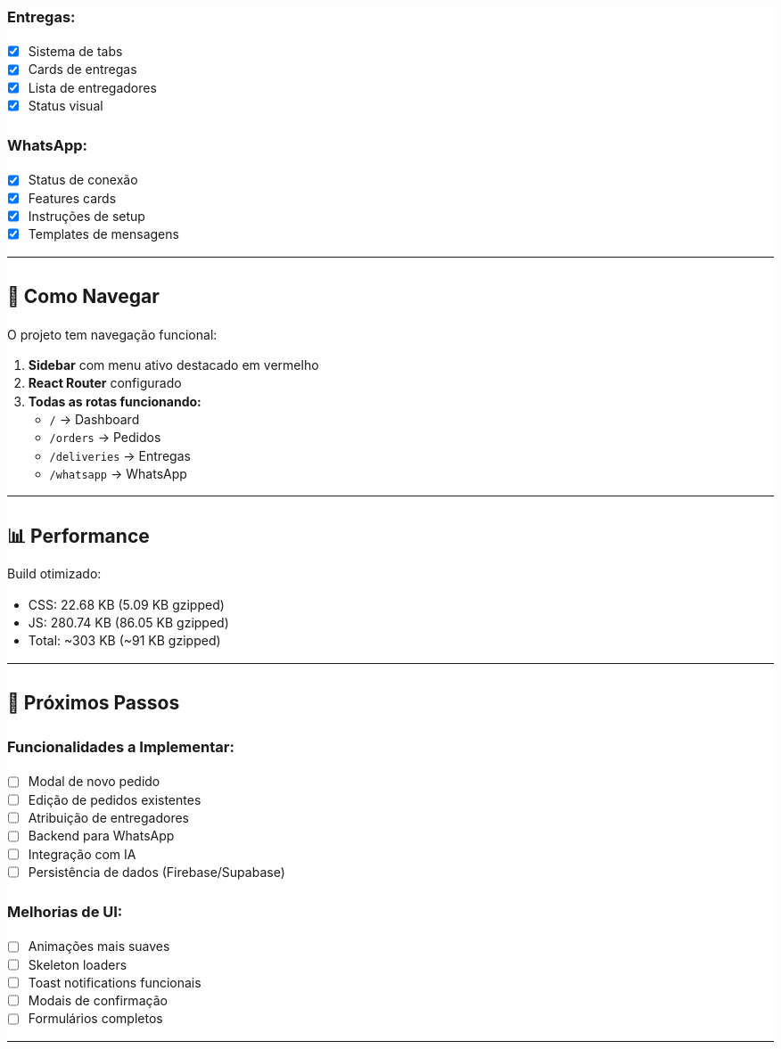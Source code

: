 ### Entregas:
- [x] Sistema de tabs
- [x] Cards de entregas
- [x] Lista de entregadores
- [x] Status visual

### WhatsApp:
- [x] Status de conexão
- [x] Features cards
- [x] Instruções de setup
- [x] Templates de mensagens

---

## 🚀 Como Navegar

O projeto tem navegação funcional:

1. **Sidebar** com menu ativo destacado em vermelho
2. **React Router** configurado
3. **Todas as rotas funcionando:**
   - `/` → Dashboard
   - `/orders` → Pedidos
   - `/deliveries` → Entregas
   - `/whatsapp` → WhatsApp

---

## 📊 Performance

Build otimizado:
- CSS: 22.68 KB (5.09 KB gzipped)
- JS: 280.74 KB (86.05 KB gzipped)
- Total: ~303 KB (~91 KB gzipped)

---

## 🎯 Próximos Passos

### Funcionalidades a Implementar:
- [ ] Modal de novo pedido
- [ ] Edição de pedidos existentes
- [ ] Atribuição de entregadores
- [ ] Backend para WhatsApp
- [ ] Integração com IA
- [ ] Persistência de dados (Firebase/Supabase)

### Melhorias de UI:
- [ ] Animações mais suaves
- [ ] Skeleton loaders
- [ ] Toast notifications funcionais
- [ ] Modais de confirmação
- [ ] Formulários completos

---